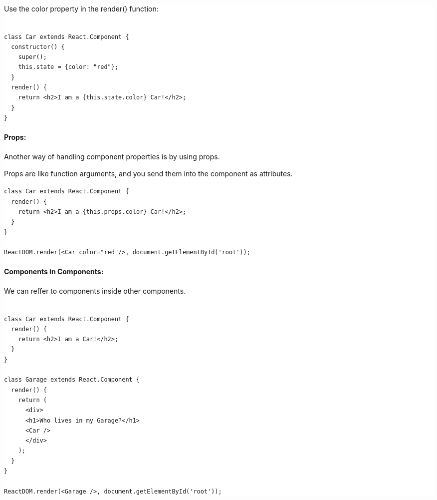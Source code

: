 Use the color property in the render() function:

```

class Car extends React.Component {
  constructor() {
    super();
    this.state = {color: "red"};
  }
  render() {
    return <h2>I am a {this.state.color} Car!</h2>;
  }
}

```

#### Props:

Another way of handling component properties is by using props.

Props are like function arguments, and you send them into the component as attributes.

```
class Car extends React.Component {
  render() {
    return <h2>I am a {this.props.color} Car!</h2>;
  }
}

ReactDOM.render(<Car color="red"/>, document.getElementById('root'));
```

#### Components in Components:

We can reffer to components inside other components.

```

class Car extends React.Component {
  render() {
    return <h2>I am a Car!</h2>;
  }
}

class Garage extends React.Component {
  render() {
    return (
      <div>
      <h1>Who lives in my Garage?</h1>
      <Car />
      </div>
    );
  }
}

ReactDOM.render(<Garage />, document.getElementById('root'));

```
